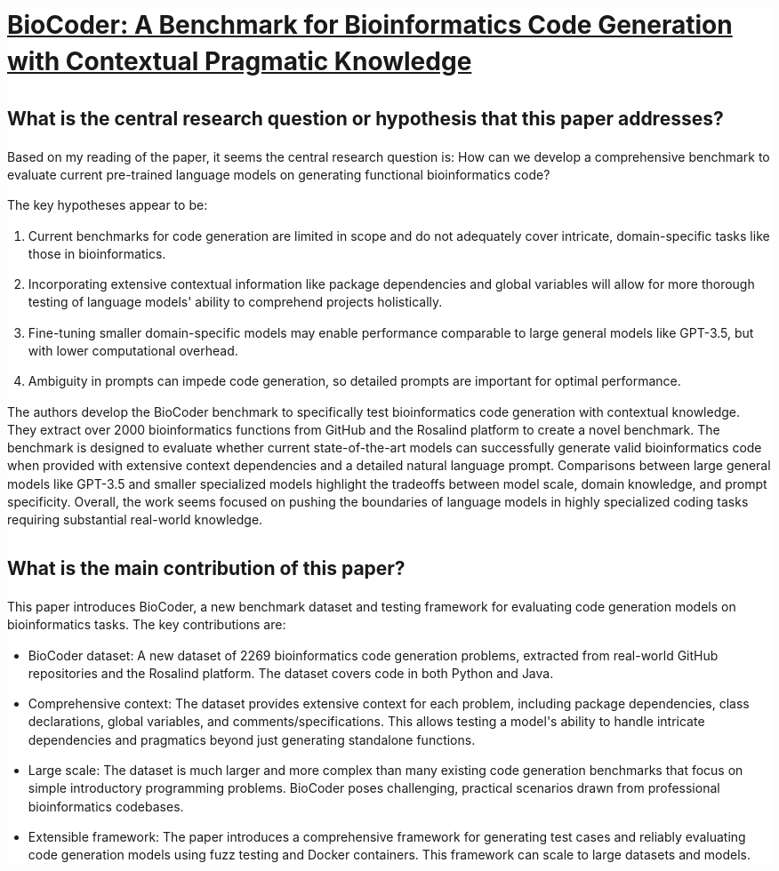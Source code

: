 # [BioCoder: A Benchmark for Bioinformatics Code Generation with Contextual   Pragmatic Knowledge](https://arxiv.org/abs/2308.16458)

## What is the central research question or hypothesis that this paper addresses?

 Based on my reading of the paper, it seems the central research question is: How can we develop a comprehensive benchmark to evaluate current pre-trained language models on generating functional bioinformatics code?

The key hypotheses appear to be:

1) Current benchmarks for code generation are limited in scope and do not adequately cover intricate, domain-specific tasks like those in bioinformatics. 

2) Incorporating extensive contextual information like package dependencies and global variables will allow for more thorough testing of language models' ability to comprehend projects holistically.

3) Fine-tuning smaller domain-specific models may enable performance comparable to large general models like GPT-3.5, but with lower computational overhead.

4) Ambiguity in prompts can impede code generation, so detailed prompts are important for optimal performance.

The authors develop the BioCoder benchmark to specifically test bioinformatics code generation with contextual knowledge. They extract over 2000 bioinformatics functions from GitHub and the Rosalind platform to create a novel benchmark. The benchmark is designed to evaluate whether current state-of-the-art models can successfully generate valid bioinformatics code when provided with extensive context dependencies and a detailed natural language prompt. Comparisons between large general models like GPT-3.5 and smaller specialized models highlight the tradeoffs between model scale, domain knowledge, and prompt specificity. Overall, the work seems focused on pushing the boundaries of language models in highly specialized coding tasks requiring substantial real-world knowledge.


## What is the main contribution of this paper?

 This paper introduces BioCoder, a new benchmark dataset and testing framework for evaluating code generation models on bioinformatics tasks. The key contributions are:

- BioCoder dataset: A new dataset of 2269 bioinformatics code generation problems, extracted from real-world GitHub repositories and the Rosalind platform. The dataset covers code in both Python and Java.

- Comprehensive context: The dataset provides extensive context for each problem, including package dependencies, class declarations, global variables, and comments/specifications. This allows testing a model's ability to handle intricate dependencies and pragmatics beyond just generating standalone functions. 

- Large scale: The dataset is much larger and more complex than many existing code generation benchmarks that focus on simple introductory programming problems. BioCoder poses challenging, practical scenarios drawn from professional bioinformatics codebases.

- Extensible framework: The paper introduces a comprehensive framework for generating test cases and reliably evaluating code generation models using fuzz testing and Docker containers. This framework can scale to large datasets and models.
